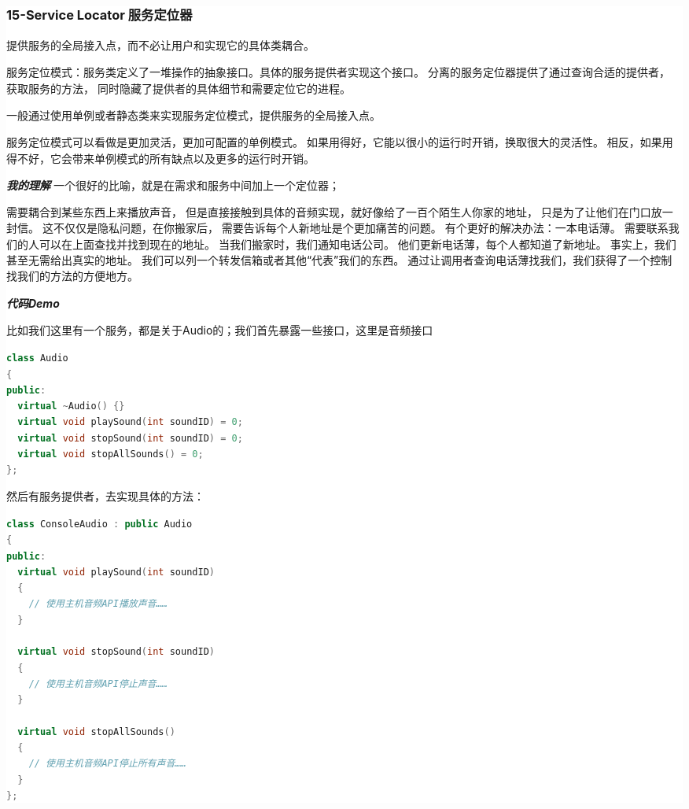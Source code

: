 ### 15-Service Locator 服务定位器
提供服务的全局接入点，而不必让用户和实现它的具体类耦合。

服务定位模式：服务类定义了一堆操作的抽象接口。具体的服务提供者实现这个接口。 
分离的服务定位器提供了通过查询合适的提供者， 获取服务的方法，
同时隐藏了提供者的具体细节和需要定位它的进程。

一般通过使用单例或者静态类来实现服务定位模式，提供服务的全局接入点。

服务定位模式可以看做是更加灵活，更加可配置的单例模式。
如果用得好，它能以很小的运行时开销，换取很大的灵活性。
相反，如果用得不好，它会带来单例模式的所有缺点以及更多的运行时开销。

***我的理解***
一个很好的比喻，就是在需求和服务中间加上一个定位器；

需要耦合到某些东西上来播放声音， 但是直接接触到具体的音频实现，就好像给了一百个陌生人你家的地址，
只是为了让他们在门口放一封信。 这不仅仅是隐私问题，在你搬家后，
需要告诉每个人新地址是个更加痛苦的问题。
有个更好的解决办法：一本电话薄。 需要联系我们的人可以在上面查找并找到现在的地址。 
当我们搬家时，我们通知电话公司。 他们更新电话薄，每个人都知道了新地址。 
事实上，我们甚至无需给出真实的地址。 我们可以列一个转发信箱或者其他“代表”我们的东西。 
通过让调用者查询电话薄找我们，我们获得了一个控制找我们的方法的方便地方。

***代码Demo***

比如我们这里有一个服务，都是关于Audio的；我们首先暴露一些接口，这里是音频接口
```cpp
class Audio
{
public:
  virtual ~Audio() {}
  virtual void playSound(int soundID) = 0;
  virtual void stopSound(int soundID) = 0;
  virtual void stopAllSounds() = 0;
};
```
然后有服务提供者，去实现具体的方法：

```cpp
class ConsoleAudio : public Audio
{
public:
  virtual void playSound(int soundID)
  {
    // 使用主机音频API播放声音……
  }

  virtual void stopSound(int soundID)
  {
    // 使用主机音频API停止声音……
  }

  virtual void stopAllSounds()
  {
    // 使用主机音频API停止所有声音……
  }
};
```
